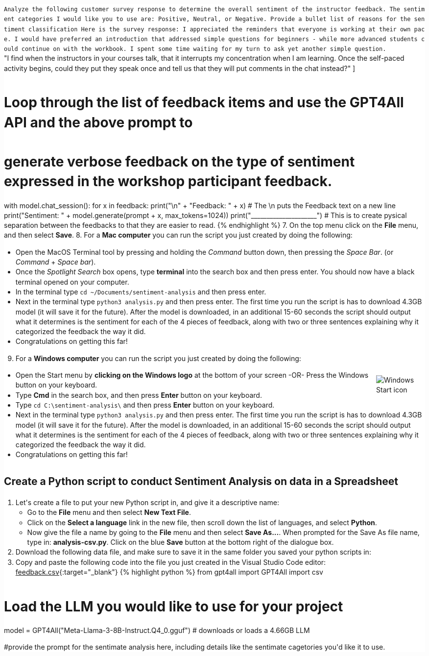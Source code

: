 ```Analyze the following customer survey response to determine the overall sentiment of the instructor feedback. The sentiment categories I would like you to use are: Positive, Neutral, or Negative. Provide a bullet list of reasons for the sentiment classification Here is the survey response: I appreciated the reminders that everyone is working at their own pace. I would have preferred an introduction that addressed simple questions for beginners - while more advanced students could continue on with the workbook. I spent some time waiting for my turn to ask yet another simple question.```<br>
    "I find when the instructors in your courses talk, that it interrupts my concentration when I am learning. Once the self-paced activity begins, could they put they speak once and tell us that they will put comments in the chat instead?"
]

# Loop through the list of feedback items and use the GPT4All API and the above prompt to 
# generate verbose feedback on the type of sentiment expressed in the workshop participant feedback.
with model.chat_session():
    for x in feedback:
        print("\n" + "Feedback: " + x) # The \n puts the Feedback text on a new line
        print("Sentiment: " + model.generate(prompt + x, max_tokens=1024))
        print("_____________________") # This is to create pysical separation between the feedbacks to that they are easier to read.
{% endhighlight %}
7. On the top menu click on the **File** menu, and then select **Save**.
8. For a **Mac computer** you can run the script you just created by doing the following:
  - Open the MacOS Terminal tool by pressing and holding the _Command_ button down, then pressing the _Space Bar_. (or _Command_ + _Space bar_).
  - Once the _Spotlight Search_ box opens, type **terminal** into the search box and then press enter. You should now have a black terminal opened on your computer.
  - In the terminal type ```cd ~/Documents/sentiment-analysis``` and then press enter. 
  - Next in the terminal type ```python3 analysis.py``` and then press enter. The first time you run the script is has to download 4.3GB model (it will save it for the future). After the model is downloaded, in an additional 15-60 seconds the script should output what it determines is the sentiment for each of the 4 pieces of feedback, along with two or three sentences explaining why it categorized the feedback the way it did.
  - Congratulations on getting this far!
9. For a **Windows computer** you can run the script you just created by doing the following:
  - <img src="images/4-win-start-icon.png" style="float:right;width:90px;padding:10px;" alt="Windows Start icon">Open the Start menu by **clicking on the Windows logo** at the bottom of your screen -OR- Press the Windows button on your keyboard.
  - Type **Cmd** in the search box, and then press **Enter** button on your keyboard.
  - Type ```cd C:\sentiment-analysis\``` and then press **Enter** button on your keyboard.
  - Next in the terminal type ```python3 analysis.py``` and then press enter. The first time you run the script is has to download 4.3GB model (it will save it for the future). After the model is downloaded, in an additional 15-60 seconds the script should output what it determines is the sentiment for each of the 4 pieces of feedback, along with two or three sentences explaining why it categorized the feedback the way it did.
  - Congratulations on getting this far!

## Create a Python script to conduct Sentiment Analysis on data in a Spreadsheet
1. Let's create a file to put your new Python script in, and give it a descriptive name:
   - Go to the **File** menu and then select **New Text File**.
   - Click on the **Select a language** link in the new file, then scroll down the list of languages, and select **Python**.
   - Now give the file a name by going to the **File** menu and then select **Save As...**. When prompted for the Save As file name, type in: **analysis-csv.py**. Click on the blue **Save** button at the bottom right of the dialogue box.
2. Download the following data file, and make sure to save it in the same folder you saved your python scripts in: 
3. Copy and paste the following code into the file you just created in the Visual Studio Code editor: [feedback.csv](images/feedback.csv){:target="_blank"}
{% highlight python %}
from gpt4all import GPT4All
import csv

# Load the LLM you would like to use for your project
model = GPT4All("Meta-Llama-3-8B-Instruct.Q4_0.gguf") # downloads or loads a 4.66GB LLM

#provide the prompt for the sentimate analysis here, including details like the sentimate cagetories you'd like it to use.
```